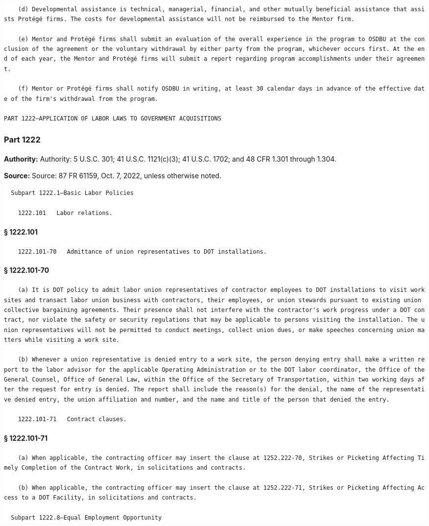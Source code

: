         (d) Developmental assistance is technical, managerial, financial, and other mutually beneficial assistance that assists Protégé firms. The costs for developmental assistance will not be reimbursed to the Mentor firm.

        (e) Mentor and Protégé firms shall submit an evaluation of the overall experience in the program to OSDBU at the conclusion of the agreement or the voluntary withdrawal by either party from the program, whichever occurs first. At the end of each year, the Mentor and Protégé firms will submit a report regarding program accomplishments under their agreement.

        (f) Mentor or Protégé firms shall notify OSDBU in writing, at least 30 calendar days in advance of the effective date of the firm's withdrawal from the program.

    PART 1222—APPLICATION OF LABOR LAWS TO GOVERNMENT ACQUISITIONS

### Part 1222

**Authority:** Authority: 5 U.S.C. 301; 41 U.S.C. 1121(c)(3); 41 U.S.C. 1702; and 48 CFR 1.301 through 1.304.

**Source:** Source: 87 FR 61159, Oct. 7, 2022, unless otherwise noted.

      Subpart 1222.1—Basic Labor Policies

        1222.101   Labor relations.

#### § 1222.101

        1222.101-70   Admittance of union representatives to DOT installations.

#### § 1222.101-70

        (a) It is DOT policy to admit labor union representatives of contractor employees to DOT installations to visit work sites and transact labor union business with contractors, their employees, or union stewards pursuant to existing union collective bargaining agreements. Their presence shall not interfere with the contractor's work progress under a DOT contract, nor violate the safety or security regulations that may be applicable to persons visiting the installation. The union representatives will not be permitted to conduct meetings, collect union dues, or make speeches concerning union matters while visiting a work site.

        (b) Whenever a union representative is denied entry to a work site, the person denying entry shall make a written report to the labor advisor for the applicable Operating Administration or to the DOT labor coordinator, the Office of the General Counsel, Office of General Law, within the Office of the Secretary of Transportation, within two working days after the request for entry is denied. The report shall include the reason(s) for the denial, the name of the representative denied entry, the union affiliation and number, and the name and title of the person that denied the entry.

        1222.101-71   Contract clauses.

#### § 1222.101-71

        (a) When applicable, the contracting officer may insert the clause at 1252.222-70, Strikes or Picketing Affecting Timely Completion of the Contract Work, in solicitations and contracts.

        (b) When applicable, the contracting officer may insert the clause at 1252.222-71, Strikes or Picketing Affecting Access to a DOT Facility, in solicitations and contracts.

      Subpart 1222.8—Equal Employment Opportunity
